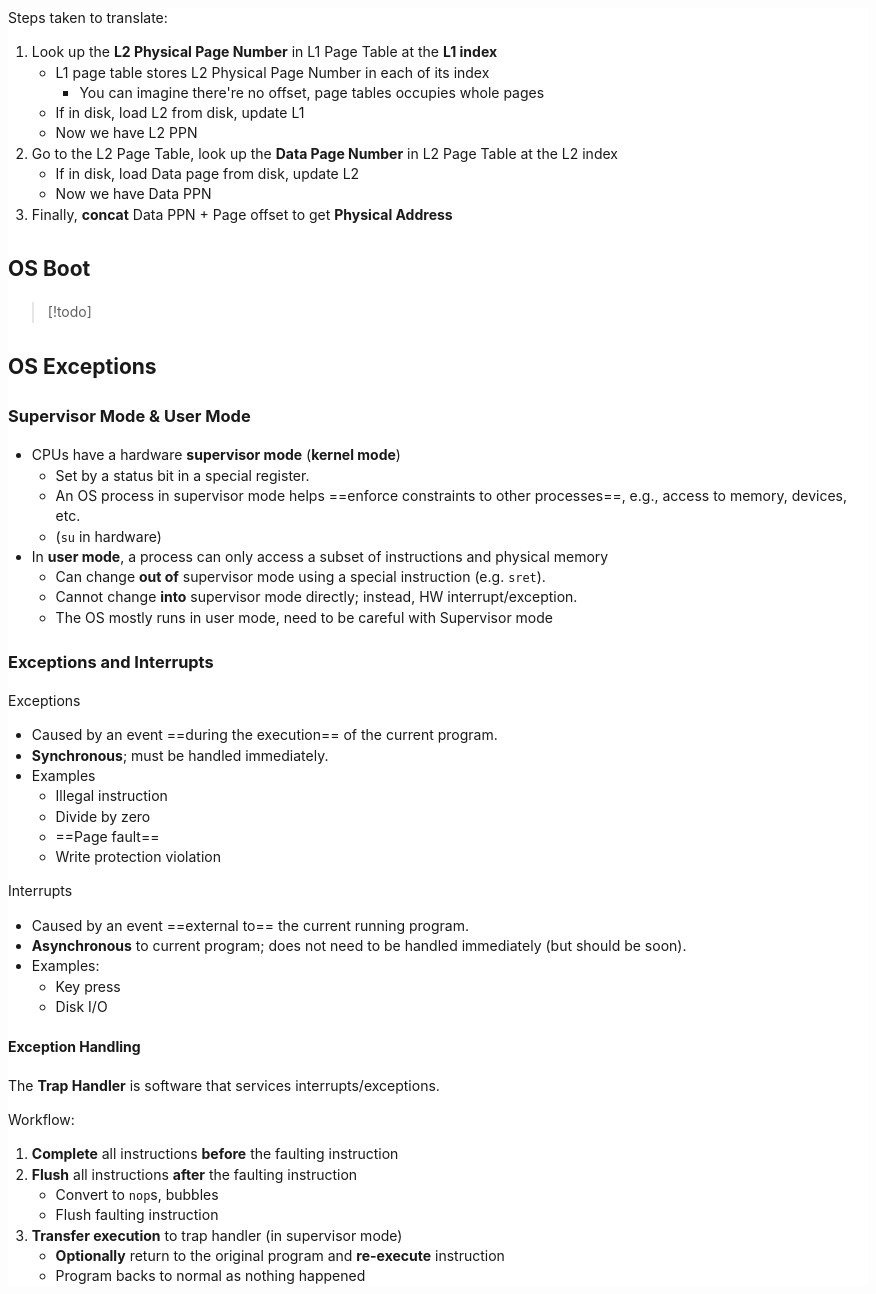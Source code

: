Steps taken to translate:
1. Look up the **L2 Physical Page Number** in L1 Page Table at the **L1 index**
	- L1 page table stores L2 Physical Page Number in each of its index
		- You can imagine there're no offset, page tables occupies whole pages
	- If in disk, load L2 from disk, update L1
	- Now we have L2 PPN
2. Go to the L2 Page Table, look up the **Data Page Number** in L2 Page Table at the L2 index
	- If in disk, load Data page from disk, update L2
	- Now we have Data PPN
3. Finally, **concat** Data PPN + Page offset to get **Physical Address**

## OS Boot
> [!todo]
## OS Exceptions
### Supervisor Mode & User Mode
- CPUs have a hardware **supervisor mode** (**kernel mode**)
	- Set by a status bit in a special register.
	- An OS process in supervisor mode helps ==enforce constraints to other processes==, e.g., access to memory, devices, etc.
	- (`su` in hardware)
- In **user mode**, a process can only access a subset of instructions and physical memory
	- Can change **out of** supervisor mode using a special instruction (e.g. `sret`).
	- Cannot change **into** supervisor mode directly; instead, HW interrupt/exception.
	- The OS mostly runs in user mode, need to be careful with Supervisor mode

### Exceptions and Interrupts
Exceptions
- Caused by an event ==during the execution== of the current program.
- **Synchronous**; must be handled immediately.
- Examples
	- Illegal instruction
	- Divide by zero
	- ==Page fault==
	- Write protection violation

Interrupts
- Caused by an event ==external to== the current running program.
- **Asynchronous** to current program; does not need to be handled immediately (but should be soon).
- Examples:
	- Key press
	- Disk I/O

#### Exception Handling
The **Trap Handler** is software that services interrupts/exceptions.

Workflow:
1. **Complete** all instructions **before** the faulting instruction
2. **Flush** all instructions **after** the faulting instruction
	- Convert to `nop`s, bubbles
	- Flush faulting instruction
3. **Transfer execution** to trap handler (in supervisor mode)
	- **Optionally** return to the original program and **re-execute** instruction
	- Program backs to normal as nothing happened
